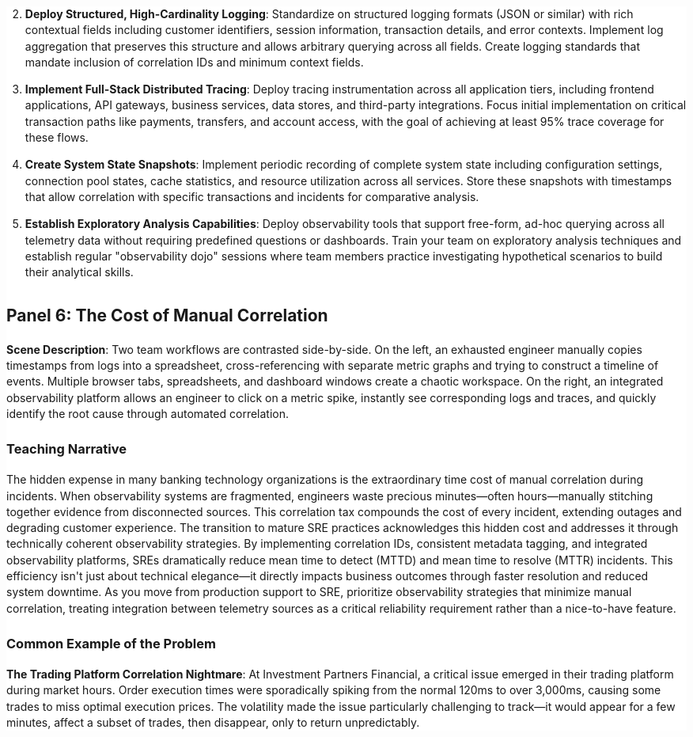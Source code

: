 2. **Deploy Structured, High-Cardinality Logging**: Standardize on structured logging formats (JSON or similar) with rich contextual fields including customer identifiers, session information, transaction details, and error contexts. Implement log aggregation that preserves this structure and allows arbitrary querying across all fields. Create logging standards that mandate inclusion of correlation IDs and minimum context fields.

3. **Implement Full-Stack Distributed Tracing**: Deploy tracing instrumentation across all application tiers, including frontend applications, API gateways, business services, data stores, and third-party integrations. Focus initial implementation on critical transaction paths like payments, transfers, and account access, with the goal of achieving at least 95% trace coverage for these flows.

4. **Create System State Snapshots**: Implement periodic recording of complete system state including configuration settings, connection pool states, cache statistics, and resource utilization across all services. Store these snapshots with timestamps that allow correlation with specific transactions and incidents for comparative analysis.

5. **Establish Exploratory Analysis Capabilities**: Deploy observability tools that support free-form, ad-hoc querying across all telemetry data without requiring predefined questions or dashboards. Train your team on exploratory analysis techniques and establish regular "observability dojo" sessions where team members practice investigating hypothetical scenarios to build their analytical skills.

## Panel 6: The Cost of Manual Correlation

**Scene Description**: Two team workflows are contrasted side-by-side. On the left, an exhausted engineer manually copies timestamps from logs into a spreadsheet, cross-referencing with separate metric graphs and trying to construct a timeline of events. Multiple browser tabs, spreadsheets, and dashboard windows create a chaotic workspace. On the right, an integrated observability platform allows an engineer to click on a metric spike, instantly see corresponding logs and traces, and quickly identify the root cause through automated correlation.

### Teaching Narrative

The hidden expense in many banking technology organizations is the extraordinary time cost of manual correlation during incidents. When observability systems are fragmented, engineers waste precious minutes—often hours—manually stitching together evidence from disconnected sources. This correlation tax compounds the cost of every incident, extending outages and degrading customer experience. The transition to mature SRE practices acknowledges this hidden cost and addresses it through technically coherent observability strategies. By implementing correlation IDs, consistent metadata tagging, and integrated observability platforms, SREs dramatically reduce mean time to detect (MTTD) and mean time to resolve (MTTR) incidents. This efficiency isn't just about technical elegance—it directly impacts business outcomes through faster resolution and reduced system downtime. As you move from production support to SRE, prioritize observability strategies that minimize manual correlation, treating integration between telemetry sources as a critical reliability requirement rather than a nice-to-have feature.

### Common Example of the Problem

**The Trading Platform Correlation Nightmare**: At Investment Partners Financial, a critical issue emerged in their trading platform during market hours. Order execution times were sporadically spiking from the normal 120ms to over 3,000ms, causing some trades to miss optimal execution prices. The volatility made the issue particularly challenging to track—it would appear for a few minutes, affect a subset of trades, then disappear, only to return unpredictably.
